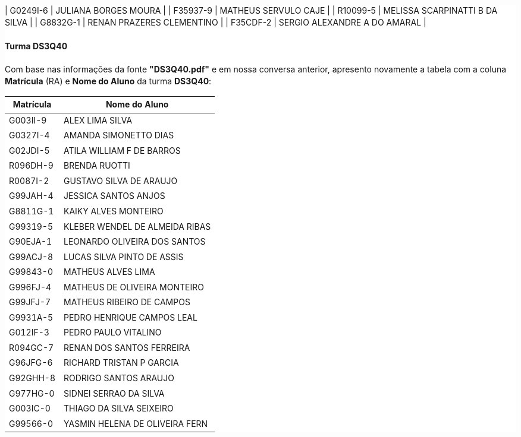 | G0249I-6  | JULIANA BORGES MOURA           |
| F35937-9  | MATHEUS SERVULO CAJE           |
| R10099-5  | MELISSA SCARPINATTI B DA SILVA |
| G8832G-1  | RENAN PRAZERES CLEMENTINO      |
| F35CDF-2  | SERGIO ALEXANDRE A DO AMARAL   |

#### Turma DS3Q40

Com base nas informações da fonte **"DS3Q40.pdf"** e em nossa conversa anterior, apresento novamente a tabela com a coluna **Matrícula** (RA) e **Nome do Aluno** da turma **DS3Q40**:

| Matrícula | Nome do Aluno                  |
|-----------|--------------------------------|
| G003II-9  | ALEX LIMA SILVA                |
| G0327I-4  | AMANDA SIMONETTO DIAS          |
| G02JDI-5  | ATILA WILLIAM F DE BARROS      |
| R096DH-9  | BRENDA RUOTTI                  |
| R0087I-2  | GUSTAVO SILVA DE ARAUJO        |
| G99JAH-4  | JESSICA SANTOS ANJOS           |
| G8811G-1  | KAIKY ALVES MONTEIRO           |
| G99319-5  | KLEBER WENDEL DE ALMEIDA RIBAS |
| G90EJA-1  | LEONARDO OLIVEIRA DOS SANTOS   |
| G99ACJ-8  | LUCAS SILVA PINTO DE ASSIS     |
| G99843-0  | MATHEUS ALVES LIMA             |
| G996FJ-4  | MATHEUS DE OLIVEIRA MONTEIRO   |
| G99JFJ-7  | MATHEUS RIBEIRO DE CAMPOS      |
| G9931A-5  | PEDRO HENRIQUE CAMPOS LEAL     |
| G012IF-3  | PEDRO PAULO VITALINO           |
| R094GC-7  | RENAN DOS SANTOS FERREIRA      |
| G96JFG-6  | RICHARD TRISTAN P GARCIA       |
| G92GHH-8  | RODRIGO SANTOS ARAUJO          |
| G977HG-0  | SIDNEI SERRAO DA SILVA         |
| G003IC-0  | THIAGO DA SILVA SEIXEIRO       |
| G99566-0  | YASMIN HELENA DE OLIVEIRA FERN |
